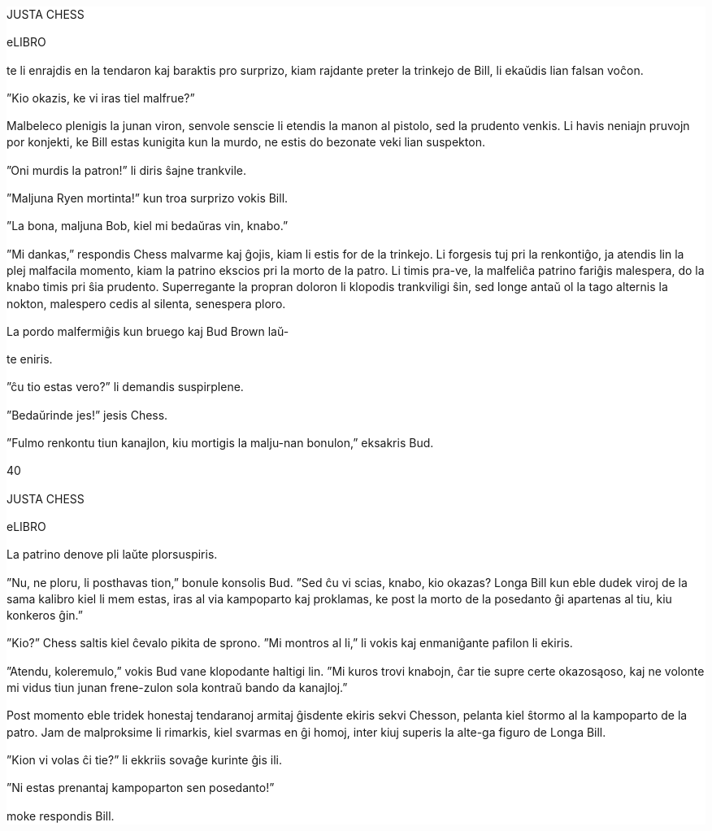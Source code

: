 JUSTA CHESS

eLIBRO

te li enrajdis en la tendaron kaj baraktis pro surprizo, kiam rajdante preter la trinkejo de Bill, li ekaŭdis lian falsan voĉon. 

”Kio okazis, ke vi iras tiel malfrue?” 

Malbeleco plenigis la junan viron, senvole senscie li etendis la manon al pistolo, sed la prudento venkis. Li havis neniajn pruvojn por konjekti, ke Bill estas kunigita kun la murdo, ne estis do bezonate veki lian suspekton. 

”Oni murdis la patron\!” li diris ŝajne trankvile. 

”Maljuna Ryen mortinta\!” kun troa surprizo vokis Bill. 

”La bona, maljuna Bob, kiel mi bedaŭras vin, knabo.” 

”Mi dankas,” respondis Chess malvarme kaj ĝojis, kiam li estis for de la trinkejo. Li forgesis tuj pri la renkontiĝo, ja atendis lin la plej malfacila momento, kiam la patrino ekscios pri la morto de la patro. Li timis pra-ve, la malfeliĉa patrino fariĝis malespera, do la knabo timis pri ŝia prudento. Superregante la propran doloron li klopodis trankviligi ŝin, sed longe antaŭ ol la tago alternis la nokton, malespero cedis al silenta, senespera ploro. 

La pordo malfermiĝis kun bruego kaj Bud Brown laŭ-

te eniris. 

”ĉu tio estas vero?” li demandis suspirplene. 

”Bedaŭrinde jes\!” jesis Chess. 

”Fulmo renkontu tiun kanajlon, kiu mortigis la malju-nan bonulon,” eksakris Bud. 

40

JUSTA CHESS

eLIBRO

La patrino denove pli laŭte plorsuspiris. 

”Nu, ne ploru, li posthavas tion,” bonule konsolis Bud. ”Sed ĉu vi scias, knabo, kio okazas? Longa Bill kun eble dudek viroj de la sama kalibro kiel li mem estas, iras al via kampoparto kaj proklamas, ke post la morto de la posedanto ĝi apartenas al tiu, kiu konkeros ĝin.” 

”Kio?” Chess saltis kiel ĉevalo pikita de sprono. ”Mi montros al li,” li vokis kaj enmaniĝante pafilon li ekiris. 

”Atendu, koleremulo,” vokis Bud vane klopodante haltigi lin. ”Mi kuros trovi knabojn, ĉar tie supre certe okazosąoso, kaj ne volonte mi vidus tiun junan frene-zulon sola kontraŭ bando da kanajloj.” 

Post momento eble tridek honestaj tendaranoj armitaj ĝisdente ekiris sekvi Chesson, pelanta kiel ŝtormo al la kampoparto de la patro. Jam de malproksime li rimarkis, kiel svarmas en ĝi homoj, inter kiuj superis la alte-ga figuro de Longa Bill. 

”Kion vi volas ĉi tie?” li ekkriis sovaĝe kurinte ĝis ili. 

”Ni estas prenantaj kampoparton sen posedanto\!” 

moke respondis Bill. 
